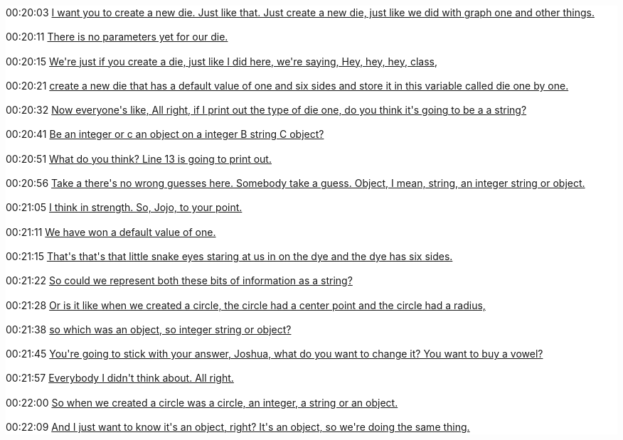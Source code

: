 00:20:03 [I want you to create a new die. Just like that. Just create a new die, just like we did with graph one and other things.
](http://youtube.com&t=1203)

00:20:11 [There is no parameters yet for our die.
](http://youtube.com&t=1211)

00:20:15 [We're just if you create a die, just like I did here, we're saying, Hey, hey, hey, class,
](http://youtube.com&t=1215)

00:20:21 [create a new die that has a default value of one and six sides and store it in this variable called die one by one.
](http://youtube.com&t=1221)

00:20:32 [Now everyone's like, All right, if I print out the type of die one, do you think it's going to be a a string?
](http://youtube.com&t=1232)

00:20:41 [Be an integer or c an object on a integer B string C object?
](http://youtube.com&t=1241)

00:20:51 [What do you think? Line 13 is going to print out.
](http://youtube.com&t=1251)

00:20:56 [Take a there's no wrong guesses here. Somebody take a guess. Object, I mean, string, an integer string or object.
](http://youtube.com&t=1256)

00:21:05 [I think in strength. So, Jojo, to your point.
](http://youtube.com&t=1265)

00:21:11 [We have won a default value of one.
](http://youtube.com&t=1271)

00:21:15 [That's that's that little snake eyes staring at us in on the dye and the dye has six sides.
](http://youtube.com&t=1275)

00:21:22 [So could we represent both these bits of information as a string?
](http://youtube.com&t=1282)

00:21:28 [Or is it like when we created a circle, the circle had a center point and the circle had a radius,
](http://youtube.com&t=1288)

00:21:38 [so which was an object, so integer string or object?
](http://youtube.com&t=1298)

00:21:45 [You're going to stick with your answer, Joshua, what do you want to change it? You want to buy a vowel?
](http://youtube.com&t=1305)

00:21:57 [Everybody I didn't think about. All right.
](http://youtube.com&t=1317)

00:22:00 [So when we created a circle was a circle, an integer, a string or an object.
](http://youtube.com&t=1320)

00:22:09 [And I just want to know it's an object, right? It's an object, so we're doing the same thing.
](http://youtube.com&t=1329)
